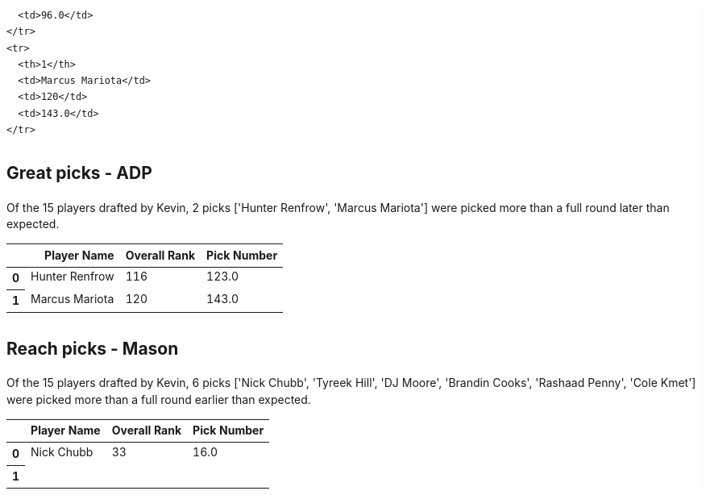       <td>96.0</td>
    </tr>
    <tr>
      <th>1</th>
      <td>Marcus Mariota</td>
      <td>120</td>
      <td>143.0</td>
    </tr>
  </tbody>
</table>

## Great picks - ADP

Of the 15 players drafted by Kevin, 2 picks ['Hunter Renfrow', 'Marcus Mariota'] were picked more than a full round later than expected.

<table  class="dataframe">
  <thead>
    <tr style="text-align: right;">
      <th></th>
      <th>Player Name</th>
      <th>Overall Rank</th>
      <th>Pick Number</th>
    </tr>
  </thead>
  <tbody>
    <tr>
      <th>0</th>
      <td>Hunter Renfrow</td>
      <td>116</td>
      <td>123.0</td>
    </tr>
    <tr>
      <th>1</th>
      <td>Marcus Mariota</td>
      <td>120</td>
      <td>143.0</td>
    </tr>
  </tbody>
</table>

## Reach picks - Mason

Of the 15 players drafted by Kevin, 6 picks ['Nick Chubb', 'Tyreek Hill', 'DJ Moore', 'Brandin Cooks', 'Rashaad Penny', 'Cole Kmet'] were picked more than a full round earlier than expected.

<table  class="dataframe">
  <thead>
    <tr style="text-align: right;">
      <th></th>
      <th>Player Name</th>
      <th>Overall Rank</th>
      <th>Pick Number</th>
    </tr>
  </thead>
  <tbody>
    <tr>
      <th>0</th>
      <td>Nick Chubb</td>
      <td>33</td>
      <td>16.0</td>
    </tr>
    <tr>
      <th>1</th>